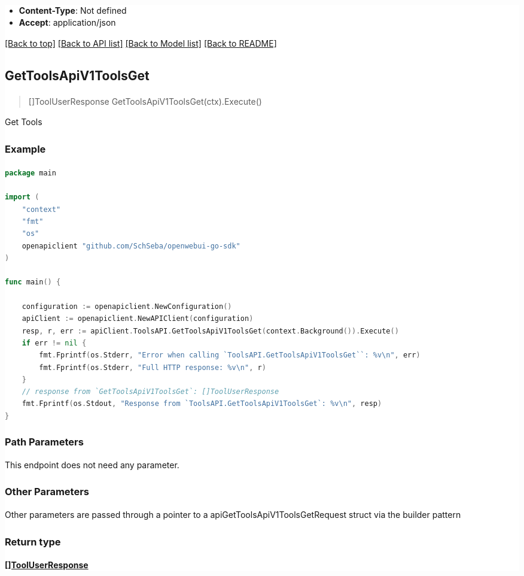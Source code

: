 - **Content-Type**: Not defined
- **Accept**: application/json

[[Back to top]](#) [[Back to API list]](../README.md#documentation-for-api-endpoints)
[[Back to Model list]](../README.md#documentation-for-models)
[[Back to README]](../README.md)


## GetToolsApiV1ToolsGet

> []ToolUserResponse GetToolsApiV1ToolsGet(ctx).Execute()

Get Tools

### Example

```go
package main

import (
	"context"
	"fmt"
	"os"
	openapiclient "github.com/SchSeba/openwebui-go-sdk"
)

func main() {

	configuration := openapiclient.NewConfiguration()
	apiClient := openapiclient.NewAPIClient(configuration)
	resp, r, err := apiClient.ToolsAPI.GetToolsApiV1ToolsGet(context.Background()).Execute()
	if err != nil {
		fmt.Fprintf(os.Stderr, "Error when calling `ToolsAPI.GetToolsApiV1ToolsGet``: %v\n", err)
		fmt.Fprintf(os.Stderr, "Full HTTP response: %v\n", r)
	}
	// response from `GetToolsApiV1ToolsGet`: []ToolUserResponse
	fmt.Fprintf(os.Stdout, "Response from `ToolsAPI.GetToolsApiV1ToolsGet`: %v\n", resp)
}
```

### Path Parameters

This endpoint does not need any parameter.

### Other Parameters

Other parameters are passed through a pointer to a apiGetToolsApiV1ToolsGetRequest struct via the builder pattern


### Return type

[**[]ToolUserResponse**](ToolUserResponse.md)
